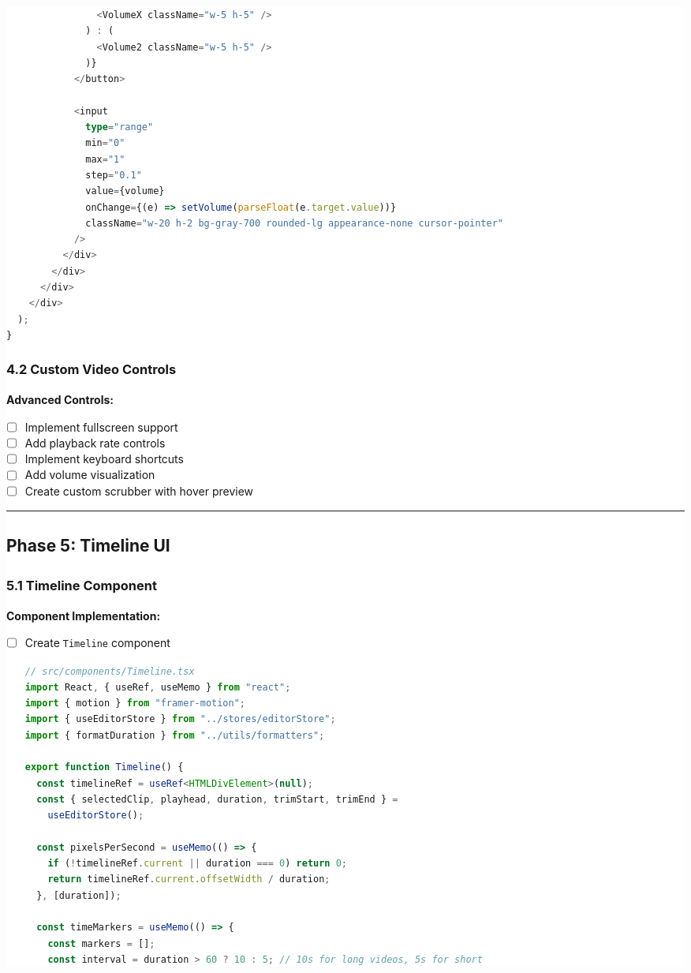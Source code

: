   ```typescript
                  <VolumeX className="w-5 h-5" />
                ) : (
                  <Volume2 className="w-5 h-5" />
                )}
              </button>

              <input
                type="range"
                min="0"
                max="1"
                step="0.1"
                value={volume}
                onChange={(e) => setVolume(parseFloat(e.target.value))}
                className="w-20 h-2 bg-gray-700 rounded-lg appearance-none cursor-pointer"
              />
            </div>
          </div>
        </div>
      </div>
    );
  }
  ```

### 4.2 Custom Video Controls

**Advanced Controls:**

- [ ] Implement fullscreen support
- [ ] Add playback rate controls
- [ ] Implement keyboard shortcuts
- [ ] Add volume visualization
- [ ] Create custom scrubber with hover preview

---

## Phase 5: Timeline UI

### 5.1 Timeline Component

**Component Implementation:**

- [ ] Create `Timeline` component

  ```typescript
  // src/components/Timeline.tsx
  import React, { useRef, useMemo } from "react";
  import { motion } from "framer-motion";
  import { useEditorStore } from "../stores/editorStore";
  import { formatDuration } from "../utils/formatters";

  export function Timeline() {
    const timelineRef = useRef<HTMLDivElement>(null);
    const { selectedClip, playhead, duration, trimStart, trimEnd } =
      useEditorStore();

    const pixelsPerSecond = useMemo(() => {
      if (!timelineRef.current || duration === 0) return 0;
      return timelineRef.current.offsetWidth / duration;
    }, [duration]);

    const timeMarkers = useMemo(() => {
      const markers = [];
      const interval = duration > 60 ? 10 : 5; // 10s for long videos, 5s for short

  ```